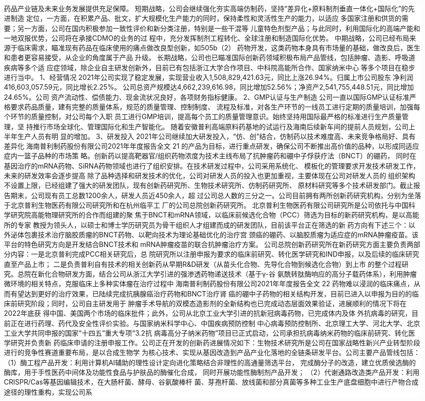 药品产业链及未来业务发展提供充足保障。
短期战略，公司会继续强化夯实高端仿制药，坚持“差异化+原料制剂垂直一体化+国际化”的先进制造
定位，一方面，在积累产品、批文，扩大规模化生产能力的同时，保持柔性和灵活性生产的能力，以适应
多国家注册和供货的需要；另一方面，公司在国内积极参加一致性评价和新分类注册，特别是一些干混等
儿童特色剂型产品；与此同时，利用国际化的高端产能和一地双报优势，公司将在承接CDMO的业务的过
程中，充分发挥制剂工程转化、全球注册和制造国际化优势。
中期战略，公司已经布局来源于临床需求，瞄准现有药品在临床使用的痛点做改良型创新，如505b（2）
药物开发，这类药物本身具有市场量的基础，做改良后，医生和患者更容易接受，从企业的角度属于产品
升级。
长期战略，公司也已瞄准国际创新药领域积极布局产品管线，包括肿瘤、造影、呼吸道疾病等多个适
应症领域，除企业自主研发创新外，目前已有包括浙江大学合作项目、中科院高能所合作、国家纳米中心
等多个项目在稳步进行当中。
1、经营情况
2021年公司实现了稳定发展，实现营业收入1,508,829,421.63元，同比上涨26.94%。归属上市公司股东
净利润416,603,057.59元，同比增长2.25%。
公司总资产规模达4,662,239,616.98，同比增加52.56%；净资产2,541,755,448.51元，同比增加24.65%。公司
资产流动性、偿债能力、现金流状况良好，各项财务指标健康。
2、GMP认证与生产制造
公司一直以国际GMP认证标准严格要求药品质量，建有完整的质量体系，规范的质量管理、控制制度、
流程及标准，对各生产环节的一线员工进行定期的质量培训，加强每个环节的质量控制，对公司每个入职
员工进行GMP培训，提高每个员工的质量管理意识。始终坚持用国际最严格的标准进行生产质量管理，坚
持推行市场全球化、管理国际化和生产智能化。
随着安徽普利高端原料药基地的试运行及海南后续新车间的提前人员规划，公司上半年生产人员有明
显的增加。
3、研发投入
2021年公司继续加大研发投入，“仿、创”结合，仿制药以技术难度高、未来竞争格局好、具有差异化
海南普利制药股份有限公司2021年年度报告全文
21
的产品为目标，进行重点研发，确保公司不断推出高价值的品种，以形成同适应症内一篮子品种的市场策
略。创新药以提高靶器官/组织药物浓度为技术主线布局了抗肿瘤药和硼中子俘获疗法（BNCT）的硼药，
同时在基因治疗的mRNA药物、SiRNA药物领域也进行了组织安排。在技术研发过程中，公司采用系统化、
模板化的管理要求开发技术研发工作，未来的研发效率会逐步提高
除了品种选择和研发技术的优化，公司对研发人员的投入也更加重视，主要体现在公司对研发人员的
组织架构不设置上限，已经组建了强大的研发团队，现有创新药研究所、生物技术研究所、仿制药研究所、
原材料研究等多个技术研发部门。截止报告期末，公司现有员工总数1200余人，研发人员近450余人，超
过公司总人数的三分之一。公司目前拥有两所创新药研究机构，分别为坐落于北京普利生物医药有限公司研究所和在杭州临平工
厂的公司总院创新药研究所。
北京普利生物医药有限公司研究所是公司依托与中国科学研究院高能物理研究所的合作而组建的聚
焦于BNCT和mRNA领域，以临床前候选化合物（PCC）筛选为目标的新药研究机构，是以高能所的专家
教授为领头人，以硕士和博士学历研究员为骨干组织人才组建而成的研发团队，目前该平台正在筛选的新
药方向有下述三个：以外泌体包裹技术治疗脑胶质瘤的BNCT药物、以靶向技术为理论基础优化的治疗宫
颈癌的硼药、以脑胶质瘤为适应症的mRNA肿瘤疫苗。该平台的特色研究方向是开发结合BNCT技术和
mRNA肿瘤疫苗的联合抗肿瘤治疗方案。
公司总院创新药研究所在新药研究方面主要负责两部分内容：一是北京普利完成PCC相关研究后，总
院研究所以注册申报为要求的临床前研究、转化医学研究和IND申报，以及后续的临床研究直至产品上市；
二是负责普利自有技术的相关创新药从早期R&D研发（从苗头化合物、先导化合物到候选化合物）到上市
的整个过程研究。总院在新化合物研发方面，结合公司从浙江大学引进的强渗透药物递送技术（基于γ-谷
氨酰转肽酶响应的高分子载药体系），利用肿瘤微环境的相关特点，克服临床上多种实体瘤在治疗过程中
海南普利制药股份有限公司2021年年度报告全文
22
药物难以浸润的临床痛点，从而有望达到更好的治疗效果，已陆续完成抗胰腺癌治疗药物和BNCT治疗肾
癌的硼中子药物的相关结构开发，目前已进入以申报为目的的临床前研究阶段；同时，公司自主研发用于
肿瘤手术导航的双模态造影剂的全新结构也已完成动态层面效果验证，进展顺利的情况下将在2022年底获
得中国、美国两个市场的临床批件；此外，公司从北京工业大学引进的抗新冠病毒药物，已完成体内及体
外抗病毒的研究，目前正在进行药理、药代及安全性评价实验。与国家纳米科学中心、中国疾病预防控制
中心病毒预防控制所、北京理工大学、河北大学、北京工业大学共同申报的国家“十四五”重大专项“3.2抗
病毒高分子纳米药物”项目已正式启动，公司承担抗病毒纳米药物的临床前研究、转化医学研究并负责新
药临床申请的注册申报工作。公司正在开发的创新药进展情况如下：生物技术研究所是公司在国家战略性新兴产业转型阶段进行的竞争性赛道重要布局，是以合成生物学
为核心技术、实现从基因改造到产品产业化落地的全链条研发平台。公司主要产品管线包括：
（1）酶工程产品开发：利用计算机AI辅助的理性设计定向进化策略结合非理性的高通量筛选平台，
完成酶分子的改造，建立优质侯选酶的酶库，用于手性医药中间体及功能性食品与护肤品的酶催化合成，
同时开展功能性酶制剂产品开发；
（2）代谢通路改造类产品开发：利用CRISPR/Cas等基因编辑技术，在大肠杆菌、酵母、谷氨酸棒杆
菌、芽孢杆菌、放线菌和部分真菌等多种工业生产底盘细胞中进行产物合成途径的理性重构，实现公司系